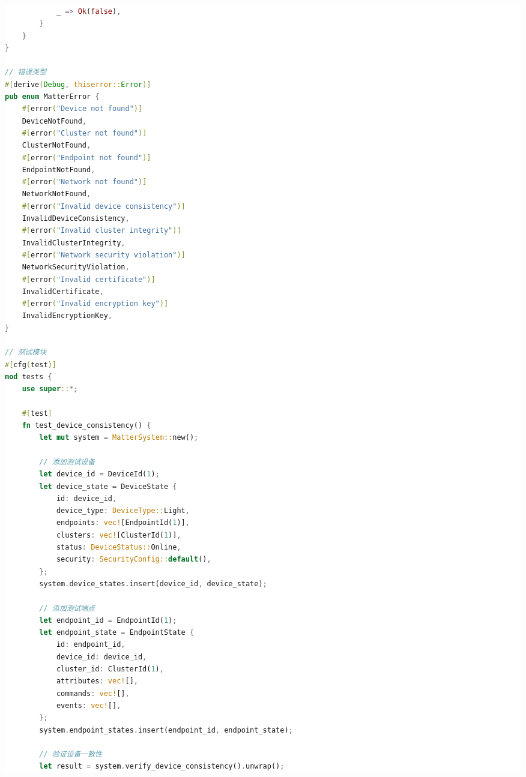 ```rust
            _ => Ok(false),
        }
    }
}

// 错误类型
#[derive(Debug, thiserror::Error)]
pub enum MatterError {
    #[error("Device not found")]
    DeviceNotFound,
    #[error("Cluster not found")]
    ClusterNotFound,
    #[error("Endpoint not found")]
    EndpointNotFound,
    #[error("Network not found")]
    NetworkNotFound,
    #[error("Invalid device consistency")]
    InvalidDeviceConsistency,
    #[error("Invalid cluster integrity")]
    InvalidClusterIntegrity,
    #[error("Network security violation")]
    NetworkSecurityViolation,
    #[error("Invalid certificate")]
    InvalidCertificate,
    #[error("Invalid encryption key")]
    InvalidEncryptionKey,
}

// 测试模块
#[cfg(test)]
mod tests {
    use super::*;

    #[test]
    fn test_device_consistency() {
        let mut system = MatterSystem::new();
        
        // 添加测试设备
        let device_id = DeviceId(1);
        let device_state = DeviceState {
            id: device_id,
            device_type: DeviceType::Light,
            endpoints: vec![EndpointId(1)],
            clusters: vec![ClusterId(1)],
            status: DeviceStatus::Online,
            security: SecurityConfig::default(),
        };
        system.device_states.insert(device_id, device_state);
        
        // 添加测试端点
        let endpoint_id = EndpointId(1);
        let endpoint_state = EndpointState {
            id: endpoint_id,
            device_id: device_id,
            cluster_id: ClusterId(1),
            attributes: vec![],
            commands: vec![],
            events: vec![],
        };
        system.endpoint_states.insert(endpoint_id, endpoint_state);
        
        // 验证设备一致性
        let result = system.verify_device_consistency().unwrap();
```